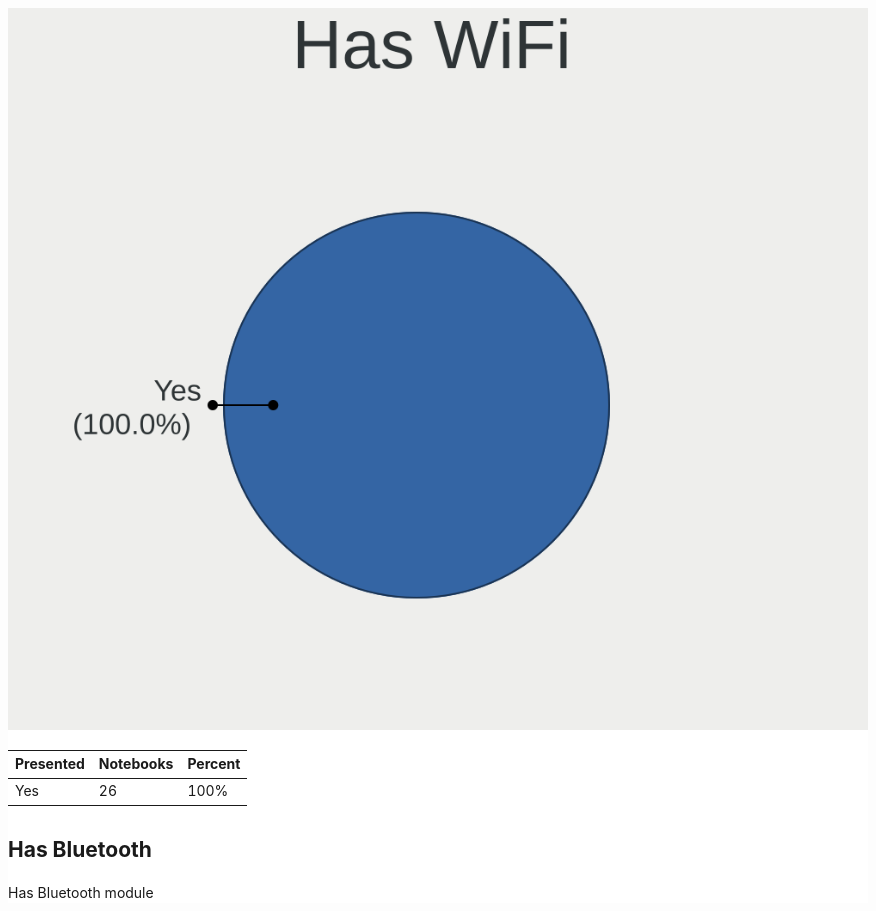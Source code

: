![Has WiFi](./images/pie_chart_bsd/node_has_wifi.svg)


| Presented | Notebooks | Percent |
|-----------|-----------|---------|
| Yes       | 26        | 100%    |

Has Bluetooth
-------------

Has Bluetooth module
